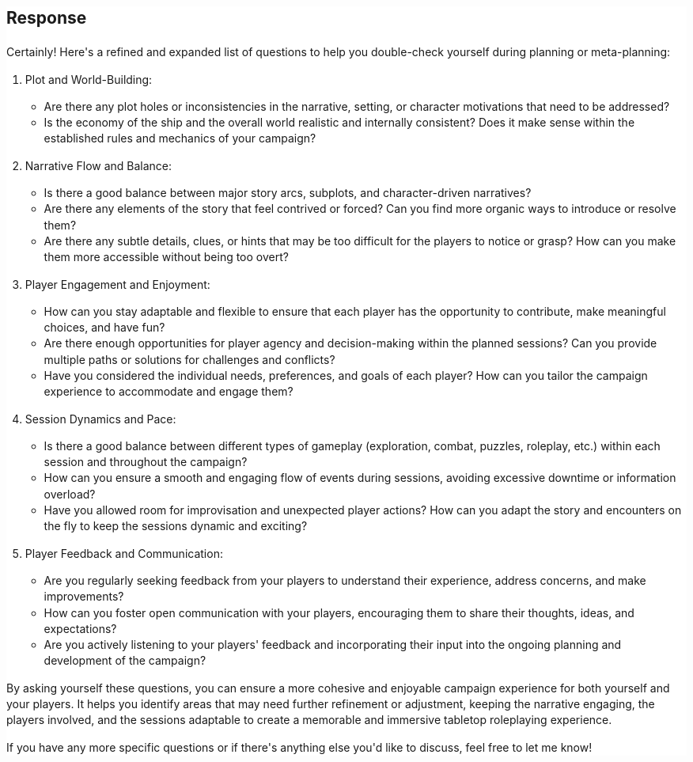 ## Response

Certainly! Here's a refined and expanded list of questions to help you double-check yourself during planning or meta-planning:

1. Plot and World-Building:
   - Are there any plot holes or inconsistencies in the narrative, setting, or character motivations that need to be addressed?
   - Is the economy of the ship and the overall world realistic and internally consistent? Does it make sense within the established rules and mechanics of your campaign?

2. Narrative Flow and Balance:
   - Is there a good balance between major story arcs, subplots, and character-driven narratives?
   - Are there any elements of the story that feel contrived or forced? Can you find more organic ways to introduce or resolve them?
   - Are there any subtle details, clues, or hints that may be too difficult for the players to notice or grasp? How can you make them more accessible without being too overt?

3. Player Engagement and Enjoyment:
   - How can you stay adaptable and flexible to ensure that each player has the opportunity to contribute, make meaningful choices, and have fun?
   - Are there enough opportunities for player agency and decision-making within the planned sessions? Can you provide multiple paths or solutions for challenges and conflicts?
   - Have you considered the individual needs, preferences, and goals of each player? How can you tailor the campaign experience to accommodate and engage them?

4. Session Dynamics and Pace:
   - Is there a good balance between different types of gameplay (exploration, combat, puzzles, roleplay, etc.) within each session and throughout the campaign?
   - How can you ensure a smooth and engaging flow of events during sessions, avoiding excessive downtime or information overload?
   - Have you allowed room for improvisation and unexpected player actions? How can you adapt the story and encounters on the fly to keep the sessions dynamic and exciting?

5. Player Feedback and Communication:
   - Are you regularly seeking feedback from your players to understand their experience, address concerns, and make improvements?
   - How can you foster open communication with your players, encouraging them to share their thoughts, ideas, and expectations?
   - Are you actively listening to your players' feedback and incorporating their input into the ongoing planning and development of the campaign?

By asking yourself these questions, you can ensure a more cohesive and enjoyable campaign experience for both yourself and your players. It helps you identify areas that may need further refinement or adjustment, keeping the narrative engaging, the players involved, and the sessions adaptable to create a memorable and immersive tabletop roleplaying experience.

If you have any more specific questions or if there's anything else you'd like to discuss, feel free to let me know!